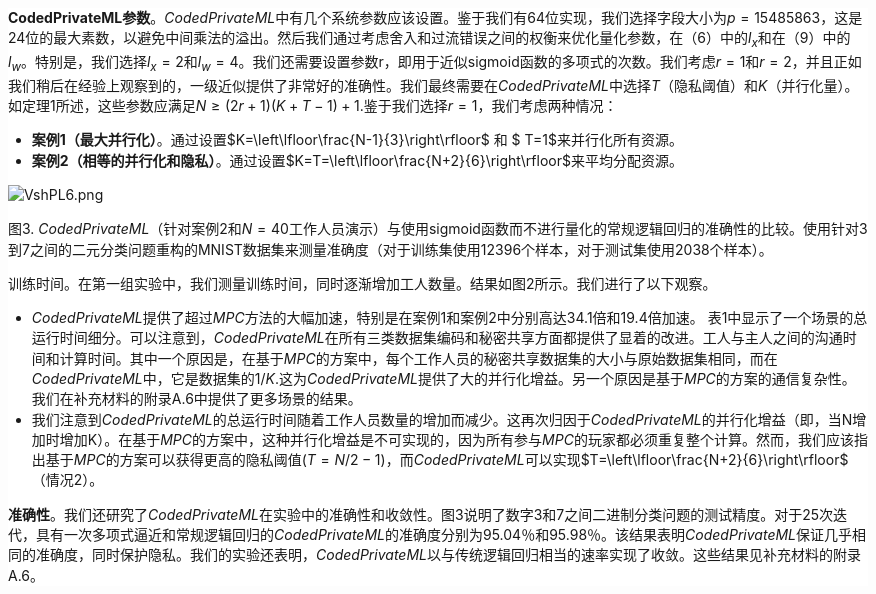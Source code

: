 **CodedPrivateML参数**。$CodedPrivateML$中有几个系统参数应该设置。鉴于我们有64位实现，我们选择字段大小为$p = 15485863$，这是24位的最大素数，以避免中间乘法的溢出。然后我们通过考虑舍入和过流错误之间的权衡来优化量化参数，在（6）中的$l_x$和在（9）中的$l_w$。特别是，我们选择$l_x = 2$和$l_w = 4$。我们还需要设置参数r，即用于近似sigmoid函数的多项式的次数。我们考虑$r = 1$和$r = 2$，并且正如我们稍后在经验上观察到的，一级近似提供了非常好的准确性。我们最终需要在$CodedPrivateML$中选择$T$（隐私阈值）和$K$（并行化量）。如定理1所述，这些参数应满足$N \geq(2 r+1)(K+T-1)+1$.鉴于我们选择$r = 1$，我们考虑两种情况：

- **案例1（最大并行化）**。通过设置$K=\left\lfloor\frac{N-1}{3}\right\rfloor$ 和 $ T=1$来并行化所有资源。
- **案例2（相等的并行化和隐私）**。通过设置$K=T=\left\lfloor\frac{N+2}{6}\right\rfloor​$来平均分配资源。

![VshPL6.png](https://s2.ax1x.com/2019/06/09/VshPL6.png)

图3. $CodedPrivateML$（针对案例2和$N = 40$工作人员演示）与使用sigmoid函数而不进行量化的常规逻辑回归的准确性的比较。使用针对3到7之间的二元分类问题重构的MNIST数据集来测量准确度（对于训练集使用12396个样本，对于测试集使用2038个样本）。

训练时间。在第一组实验中，我们测量训练时间，同时逐渐增加工人数量。结果如图2所示。我们进行了以下观察。

- $CodedPrivateML$提供了超过$MPC$方法的大幅加速，特别是在案例1和案例2中分别高达34.1倍和19.4倍加速。
  表1中显示了一个场景的总运行时间细分。可以注意到，$CodedPrivateML$在所有三类数据集编码和秘密共享方面都提供了显着的改进。工人与主人之间的沟通时间和计算时间。其中一个原因是，在基于$MPC$的方案中，每个工作人员的秘密共享数据集的大小与原始数据集相同，而在$CodedPrivateML$中，它是数据集的$1 / K$.这为$CodedPrivateML$提供了大的并行化增益。另一个原因是基于$MPC$的方案的通信复杂性。我们在补充材料的附录A.6中提供了更多场景的结果。
- 我们注意到$CodedPrivateML​$的总运行时间随着工作人员数量的增加而减少。这再次归因于$CodedPrivateML​$的并行化增益（即，当N增加时增加K）。在基于$MPC​$的方案中，这种并行化增益是不可实现的，因为所有参与$MPC​$的玩家都必须重复整个计算。然而，我们应该指出基于$MPC​$的方案可以获得更高的隐私阈值$(T=N / 2-1)​$，而$CodedPrivateML​$可以实现$T=\left\lfloor\frac{N+2}{6}\right\rfloor​$（情况2）。

**准确性**。我们还研究了$CodedPrivateML$在实验中的准确性和收敛性。图3说明了数字3和7之间二进制分类问题的测试精度。对于25次迭代，具有一次多项式逼近和常规逻辑回归的$CodedPrivateML$的准确度分别为95.04％和95.98％。该结果表明$CodedPrivateML$保证几乎相同的准确度，同时保护隐私。我们的实验还表明，$CodedPrivateML$以与传统逻辑回归相当的速率实现了收敛。这些结果见补充材料的附录A.6。



